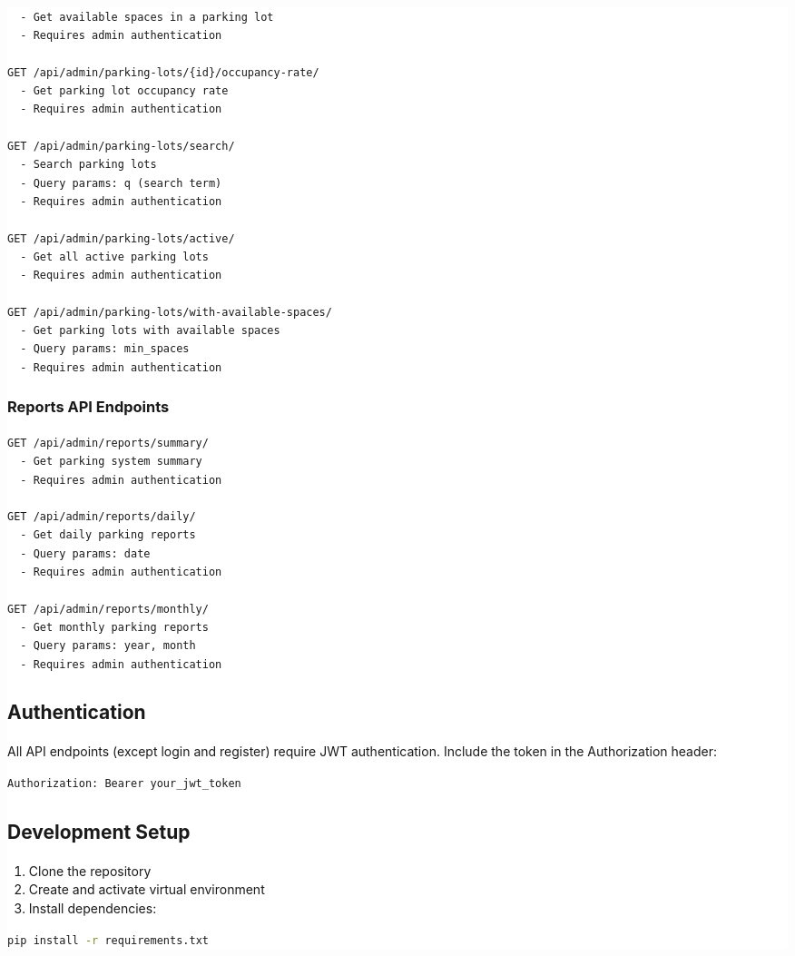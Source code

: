```
  - Get available spaces in a parking lot
  - Requires admin authentication

GET /api/admin/parking-lots/{id}/occupancy-rate/
  - Get parking lot occupancy rate
  - Requires admin authentication

GET /api/admin/parking-lots/search/
  - Search parking lots
  - Query params: q (search term)
  - Requires admin authentication

GET /api/admin/parking-lots/active/
  - Get all active parking lots
  - Requires admin authentication

GET /api/admin/parking-lots/with-available-spaces/
  - Get parking lots with available spaces
  - Query params: min_spaces
  - Requires admin authentication
```

### Reports API Endpoints
```
GET /api/admin/reports/summary/
  - Get parking system summary
  - Requires admin authentication

GET /api/admin/reports/daily/
  - Get daily parking reports
  - Query params: date
  - Requires admin authentication

GET /api/admin/reports/monthly/
  - Get monthly parking reports
  - Query params: year, month
  - Requires admin authentication
```

## Authentication

All API endpoints (except login and register) require JWT authentication. Include the token in the Authorization header:

```
Authorization: Bearer your_jwt_token
```

## Development Setup

1. Clone the repository
2. Create and activate virtual environment
3. Install dependencies:
```bash
pip install -r requirements.txt
```

